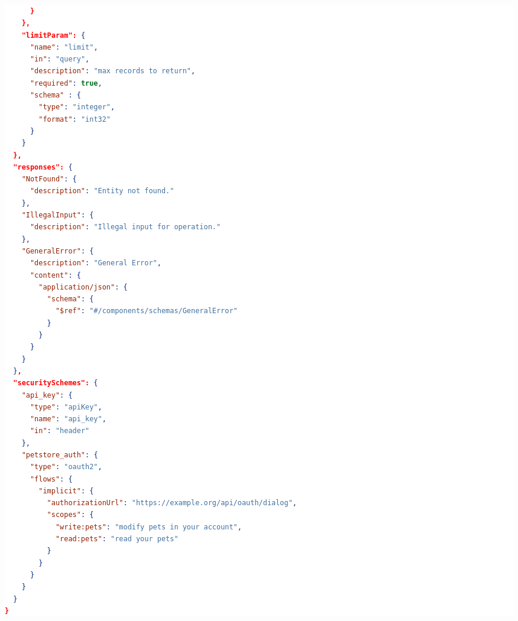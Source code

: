 ```json
      }
    },
    "limitParam": {
      "name": "limit",
      "in": "query",
      "description": "max records to return",
      "required": true,
      "schema" : {
        "type": "integer",
        "format": "int32"
      }
    }
  },
  "responses": {
    "NotFound": {
      "description": "Entity not found."
    },
    "IllegalInput": {
      "description": "Illegal input for operation."
    },
    "GeneralError": {
      "description": "General Error",
      "content": {
        "application/json": {
          "schema": {
            "$ref": "#/components/schemas/GeneralError"
          }
        }
      }
    }
  },
  "securitySchemes": {
    "api_key": {
      "type": "apiKey",
      "name": "api_key",
      "in": "header"
    },
    "petstore_auth": {
      "type": "oauth2",
      "flows": {
        "implicit": {
          "authorizationUrl": "https://example.org/api/oauth/dialog",
          "scopes": {
            "write:pets": "modify pets in your account",
            "read:pets": "read your pets"
          }
        }
      }
    }
  }
}
```
